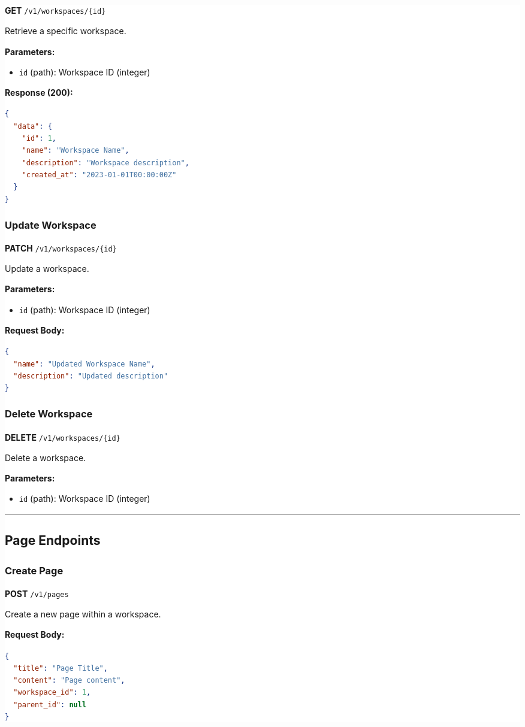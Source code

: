 **GET** `/v1/workspaces/{id}`

Retrieve a specific workspace.

**Parameters:**
- `id` (path): Workspace ID (integer)

**Response (200):**
```json
{
  "data": {
    "id": 1,
    "name": "Workspace Name",
    "description": "Workspace description",
    "created_at": "2023-01-01T00:00:00Z"
  }
}
```

### Update Workspace

**PATCH** `/v1/workspaces/{id}`

Update a workspace.

**Parameters:**
- `id` (path): Workspace ID (integer)

**Request Body:**
```json
{
  "name": "Updated Workspace Name",
  "description": "Updated description"
}
```

### Delete Workspace

**DELETE** `/v1/workspaces/{id}`

Delete a workspace.

**Parameters:**
- `id` (path): Workspace ID (integer)

---

## Page Endpoints

### Create Page

**POST** `/v1/pages`

Create a new page within a workspace.

**Request Body:**
```json
{
  "title": "Page Title",
  "content": "Page content",
  "workspace_id": 1,
  "parent_id": null
}
```
